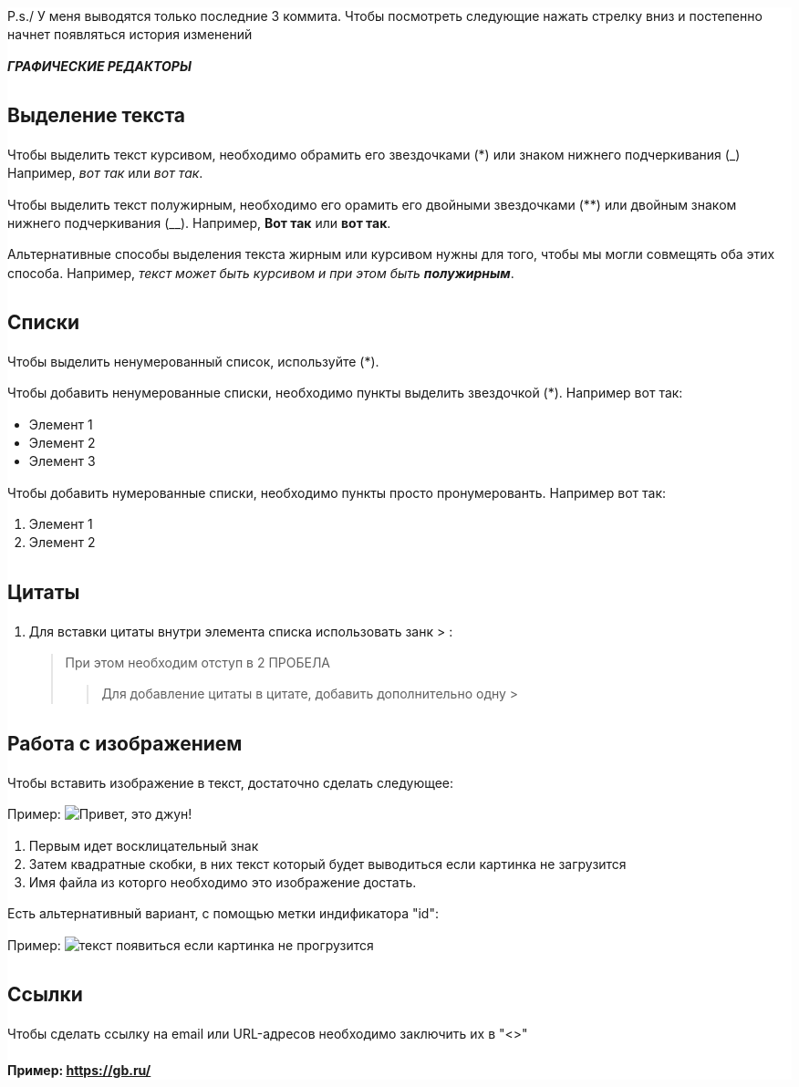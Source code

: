 P.s./ У меня выводятся только последние 3 коммита. Чтобы посмотреть следующие нажать стрелку вниз и постепенно начнет появляться история изменений

_**ГРАФИЧЕСКИЕ РЕДАКТОРЫ**_
## Выделение текста
Чтобы выделить текст курсивом, необходимо обрамить его звездочками (*) или знаком нижнего подчеркивания (_) Например, *вот так* или _вот так_.

Чтобы выделить текст полужирным, необходимо его орамить его двойными звездочками (**) или двойным знаком нижнего подчеркивания (__). Например, **Вот так** или __вот так__.

Альтернативные способы выделения текста жирным или курсивом нужны для того, чтобы мы могли совмещять оба этих способа. Например, _текст может быть курсивом и при этом быть **полужирным**_.

## Списки
Чтобы выделить ненумерованный список, используйте (*).

Чтобы добавить ненумерованные списки, необходимо пункты выделить звездочкой (*).
Например вот так:
* Элемент 1
* Элемент 2
* Элемент 3

Чтобы добавить нумерованные списки, необходимо пункты просто пронумерованть.
Например вот так:
1. Элемент 1
2. Элемент 2

## Цитаты

1. Для вставки цитаты внутри элемента списка использовать занк > :

   > При этом необходим отступ в 2 ПРОБЕЛА
   >> Для добавление цитаты в цитате, добавить дополнительно одну >

## Работа с изображением
Чтобы вставить изображение в текст, достаточно сделать следующее:

Пример: ![Привет, это джун!](Pithecanthropus.jpg)
1. Первым идет восклицательный знак
2. Затем квадратные скобки, в них текст который будет выводиться если картинка не загрузится
3. Имя файла из которго необходимо это изображение достать.

Есть альтернативный вариант, с помощью метки индификатора "id":

[id]: 3e0d6b322305a6784aff3818c155ed36.jpg 

Пример: ![текст появиться если картинка не прогрузится][id]

## Ссылки

Чтобы сделать ссылку на email или URL-адресов необходимо заключить их в "<>"
#### Пример: <https://gb.ru/>


[id]: https://gb.ru/